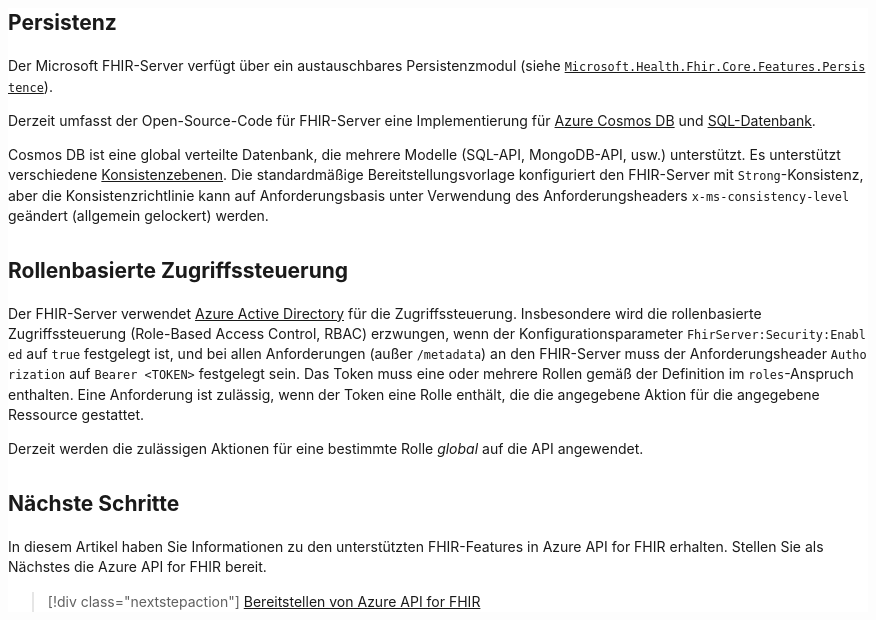 ## <a name="persistence"></a>Persistenz

Der Microsoft FHIR-Server verfügt über ein austauschbares Persistenzmodul (siehe [`Microsoft.Health.Fhir.Core.Features.Persistence`](https://github.com/Microsoft/fhir-server/tree/master/src/Microsoft.Health.Fhir.Core/Features/Persistence)).

Derzeit umfasst der Open-Source-Code für FHIR-Server eine Implementierung für [Azure Cosmos DB](../cosmos-db/index-overview.md) und [SQL-Datenbank](https://azure.microsoft.com/services/sql-database/).

Cosmos DB ist eine global verteilte Datenbank, die mehrere Modelle (SQL-API, MongoDB-API, usw.) unterstützt. Es unterstützt verschiedene [Konsistenzebenen](../cosmos-db/consistency-levels.md). Die standardmäßige Bereitstellungsvorlage konfiguriert den FHIR-Server mit `Strong`-Konsistenz, aber die Konsistenzrichtlinie kann auf Anforderungsbasis unter Verwendung des Anforderungsheaders `x-ms-consistency-level` geändert (allgemein gelockert) werden.

## <a name="role-based-access-control"></a>Rollenbasierte Zugriffssteuerung

Der FHIR-Server verwendet [Azure Active Directory](https://azure.microsoft.com/services/active-directory/) für die Zugriffssteuerung. Insbesondere wird die rollenbasierte Zugriffssteuerung (Role-Based Access Control, RBAC) erzwungen, wenn der Konfigurationsparameter `FhirServer:Security:Enabled` auf `true` festgelegt ist, und bei allen Anforderungen (außer `/metadata`) an den FHIR-Server muss der Anforderungsheader `Authorization` auf `Bearer <TOKEN>` festgelegt sein. Das Token muss eine oder mehrere Rollen gemäß der Definition im `roles`-Anspruch enthalten. Eine Anforderung ist zulässig, wenn der Token eine Rolle enthält, die die angegebene Aktion für die angegebene Ressource gestattet.

Derzeit werden die zulässigen Aktionen für eine bestimmte Rolle *global* auf die API angewendet.

## <a name="next-steps"></a>Nächste Schritte

In diesem Artikel haben Sie Informationen zu den unterstützten FHIR-Features in Azure API for FHIR erhalten. Stellen Sie als Nächstes die Azure API for FHIR bereit.
 
>[!div class="nextstepaction"]
>[Bereitstellen von Azure API for FHIR](fhir-paas-portal-quickstart.md)
